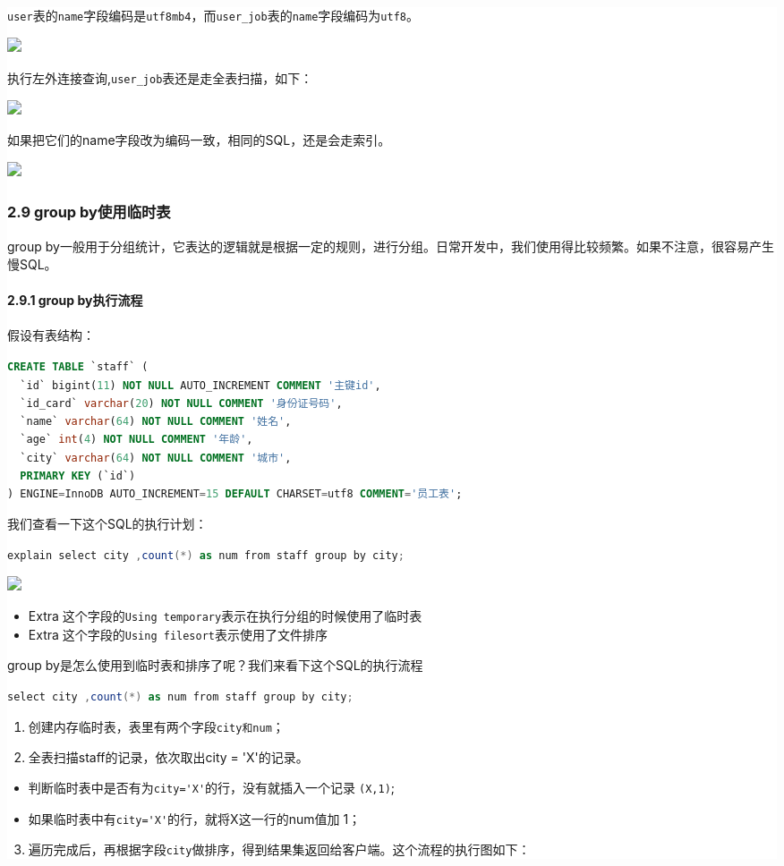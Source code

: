 `user`表的`name`字段编码是`utf8mb4`，而`user_job`表的`name`字段编码为`utf8`。

![](https://p3-juejin.byteimg.com/tos-cn-i-k3u1fbpfcp/04997f3dbca545768a13b5fe036ec5b6~tplv-k3u1fbpfcp-zoom-in-crop-mark:4536:0:0:0.awebp)

执行左外连接查询,`user_job`表还是走全表扫描，如下：

![](https://p3-juejin.byteimg.com/tos-cn-i-k3u1fbpfcp/d62bad79110f4c328da73537764e060e~tplv-k3u1fbpfcp-zoom-in-crop-mark:4536:0:0:0.awebp)

如果把它们的name字段改为编码一致，相同的SQL，还是会走索引。

![](https://p3-juejin.byteimg.com/tos-cn-i-k3u1fbpfcp/305e2f6c99eb4b8786d19d0ca49a201a~tplv-k3u1fbpfcp-zoom-in-crop-mark:4536:0:0:0.awebp)

### 2.9 group by使用临时表

group by一般用于分组统计，它表达的逻辑就是根据一定的规则，进行分组。日常开发中，我们使用得比较频繁。如果不注意，很容易产生慢SQL。

#### 2.9.1 group by执行流程

假设有表结构：

```sql
CREATE TABLE `staff` (
  `id` bigint(11) NOT NULL AUTO_INCREMENT COMMENT '主键id',
  `id_card` varchar(20) NOT NULL COMMENT '身份证号码',
  `name` varchar(64) NOT NULL COMMENT '姓名',
  `age` int(4) NOT NULL COMMENT '年龄',
  `city` varchar(64) NOT NULL COMMENT '城市',
  PRIMARY KEY (`id`)
) ENGINE=InnoDB AUTO_INCREMENT=15 DEFAULT CHARSET=utf8 COMMENT='员工表';

```

我们查看一下这个SQL的执行计划：

```csharp
explain select city ,count(*) as num from staff group by city;

```

![](https://p3-juejin.byteimg.com/tos-cn-i-k3u1fbpfcp/e7ca8a7cd6674dd9a62112897b40d627~tplv-k3u1fbpfcp-zoom-in-crop-mark:4536:0:0:0.awebp)

- Extra 这个字段的`Using temporary`表示在执行分组的时候使用了临时表
- Extra 这个字段的`Using filesort`表示使用了文件排序

group by是怎么使用到临时表和排序了呢？我们来看下这个SQL的执行流程

```csharp
select city ,count(*) as num from staff group by city;

```

1. 创建内存临时表，表里有两个字段`city和num`；

2. 全表扫描staff的记录，依次取出city = 'X'的记录。
- 判断临时表中是否有为`city='X'`的行，没有就插入一个记录 `(X,1)`;

- 如果临时表中有`city='X'`的行，就将X这一行的num值加 1；
3. 遍历完成后，再根据字段`city`做排序，得到结果集返回给客户端。这个流程的执行图如下：
